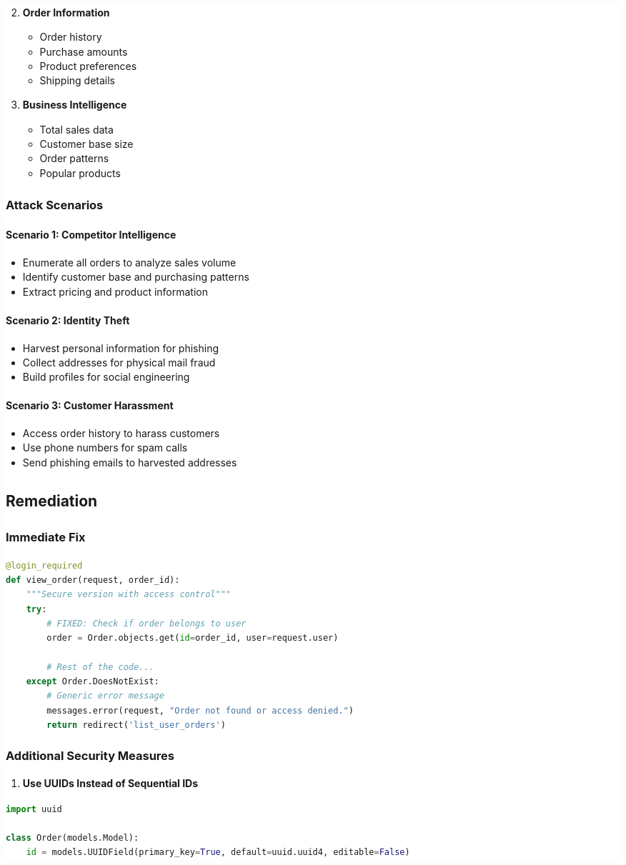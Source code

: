 2. **Order Information**
   - Order history
   - Purchase amounts
   - Product preferences
   - Shipping details

3. **Business Intelligence**
   - Total sales data
   - Customer base size
   - Order patterns
   - Popular products

### Attack Scenarios

#### Scenario 1: Competitor Intelligence
- Enumerate all orders to analyze sales volume
- Identify customer base and purchasing patterns
- Extract pricing and product information

#### Scenario 2: Identity Theft
- Harvest personal information for phishing
- Collect addresses for physical mail fraud
- Build profiles for social engineering

#### Scenario 3: Customer Harassment
- Access order history to harass customers
- Use phone numbers for spam calls
- Send phishing emails to harvested addresses

## Remediation

### Immediate Fix
```python
@login_required
def view_order(request, order_id):
    """Secure version with access control"""
    try:
        # FIXED: Check if order belongs to user
        order = Order.objects.get(id=order_id, user=request.user)
        
        # Rest of the code...
    except Order.DoesNotExist:
        # Generic error message
        messages.error(request, "Order not found or access denied.")
        return redirect('list_user_orders')
```

### Additional Security Measures

1. **Use UUIDs Instead of Sequential IDs**
```python
import uuid

class Order(models.Model):
    id = models.UUIDField(primary_key=True, default=uuid.uuid4, editable=False)
```
